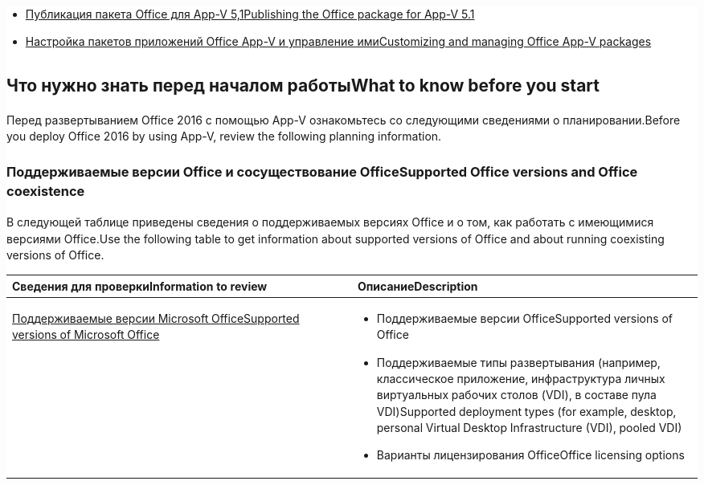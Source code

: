 -   [<span data-ttu-id="e53b4-110">Публикация пакета Office для App-V 5,1</span><span class="sxs-lookup"><span data-stu-id="e53b4-110">Publishing the Office package for App-V 5.1</span></span>](#bkmk-pub-pkg-office)

-   [<span data-ttu-id="e53b4-111">Настройка пакетов приложений Office App-V и управление ими</span><span class="sxs-lookup"><span data-stu-id="e53b4-111">Customizing and managing Office App-V packages</span></span>](#bkmk-custmz-manage-office-pkgs)

## <a href="" id="bkmk-before-you-start"></a><span data-ttu-id="e53b4-112">Что нужно знать перед началом работы</span><span class="sxs-lookup"><span data-stu-id="e53b4-112">What to know before you start</span></span>


<span data-ttu-id="e53b4-113">Перед развертыванием Office 2016 с помощью App-V ознакомьтесь со следующими сведениями о планировании.</span><span class="sxs-lookup"><span data-stu-id="e53b4-113">Before you deploy Office 2016 by using App-V, review the following planning information.</span></span>

### <a href="" id="bkmk-supp-vers-coexist"></a><span data-ttu-id="e53b4-114">Поддерживаемые версии Office и сосуществование Office</span><span class="sxs-lookup"><span data-stu-id="e53b4-114">Supported Office versions and Office coexistence</span></span>

<span data-ttu-id="e53b4-115">В следующей таблице приведены сведения о поддерживаемых версиях Office и о том, как работать с имеющимися версиями Office.</span><span class="sxs-lookup"><span data-stu-id="e53b4-115">Use the following table to get information about supported versions of Office and about running coexisting versions of Office.</span></span>

<table>
<colgroup>
<col width="50%" />
<col width="50%" />
</colgroup>
<thead>
<tr class="header">
<th align="left"><span data-ttu-id="e53b4-116">Сведения для проверки</span><span class="sxs-lookup"><span data-stu-id="e53b4-116">Information to review</span></span></th>
<th align="left"><span data-ttu-id="e53b4-117">Описание</span><span class="sxs-lookup"><span data-stu-id="e53b4-117">Description</span></span></th>
</tr>
</thead>
<tbody>
<tr class="odd">
<td align="left"><p><a href="planning-for-using-app-v-with-office.md#bkmk-office-vers-supp-appv" data-raw-source="[Supported versions of Microsoft Office](planning-for-using-app-v-with-office.md#bkmk-office-vers-supp-appv)"><span data-ttu-id="e53b4-118">Поддерживаемые версии Microsoft Office</span><span class="sxs-lookup"><span data-stu-id="e53b4-118">Supported versions of Microsoft Office</span></span></a></p></td>
<td align="left"><ul>
<li><p><span data-ttu-id="e53b4-119">Поддерживаемые версии Office</span><span class="sxs-lookup"><span data-stu-id="e53b4-119">Supported versions of Office</span></span></p></li>
<li><p><span data-ttu-id="e53b4-120">Поддерживаемые типы развертывания (например, классическое приложение, инфраструктура личных виртуальных рабочих столов (VDI), в составе пула VDI)</span><span class="sxs-lookup"><span data-stu-id="e53b4-120">Supported deployment types (for example, desktop, personal Virtual Desktop Infrastructure (VDI), pooled VDI)</span></span></p></li>
<li><p><span data-ttu-id="e53b4-121">Варианты лицензирования Office</span><span class="sxs-lookup"><span data-stu-id="e53b4-121">Office licensing options</span></span></p></li>
</ul></td>
</tr>
<tr class="even">